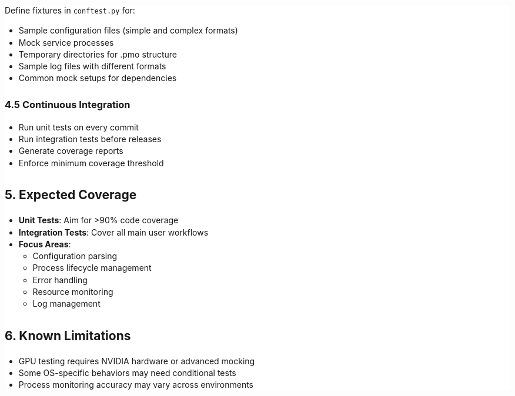 Define fixtures in `conftest.py` for:
- Sample configuration files (simple and complex formats)
- Mock service processes
- Temporary directories for .pmo structure
- Sample log files with different formats
- Common mock setups for dependencies

### 4.5 Continuous Integration

- Run unit tests on every commit
- Run integration tests before releases
- Generate coverage reports
- Enforce minimum coverage threshold

## 5. Expected Coverage

- **Unit Tests**: Aim for >90% code coverage
- **Integration Tests**: Cover all main user workflows
- **Focus Areas**: 
  - Configuration parsing
  - Process lifecycle management
  - Error handling
  - Resource monitoring
  - Log management

## 6. Known Limitations

- GPU testing requires NVIDIA hardware or advanced mocking
- Some OS-specific behaviors may need conditional tests
- Process monitoring accuracy may vary across environments